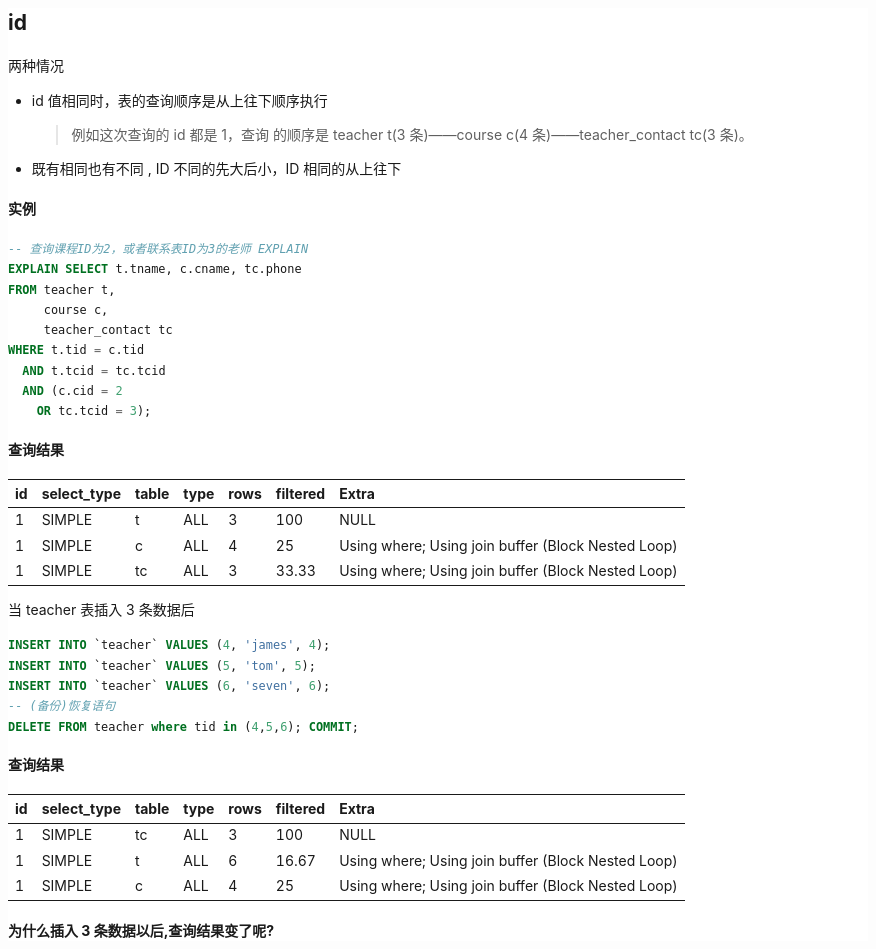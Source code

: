 ## id

两种情况

- id 值相同时，表的查询顺序是从上往下顺序执行

  > 例如这次查询的 id 都是 1，查询 的顺序是 teacher t(3 条)——course c(4 条)——teacher_contact tc(3 条)。

- 既有相同也有不同 , ID 不同的先大后小，ID 相同的从上往下

#### 实例

```sql
-- 查询课程ID为2，或者联系表ID为3的老师 EXPLAIN
EXPLAIN SELECT t.tname, c.cname, tc.phone
FROM teacher t,
     course c,
     teacher_contact tc
WHERE t.tid = c.tid
  AND t.tcid = tc.tcid
  AND (c.cid = 2
    OR tc.tcid = 3);
```

#### 查询结果

| id   | select\_type | table | type | rows | filtered | Extra                                                |
| :--- | :----------- | :---- | :--- | :--- | :------- | :--------------------------------------------------- |
| 1    | SIMPLE       | t     | ALL  | 3    | 100      | NULL                                                 |
| 1    | SIMPLE       | c     | ALL  | 4    | 25       | Using where; Using join buffer \(Block Nested Loop\) |
| 1    | SIMPLE       | tc    | ALL  | 3    | 33.33    | Using where; Using join buffer \(Block Nested Loop\) |

当 teacher 表插入 3 条数据后

```sql
INSERT INTO `teacher` VALUES (4, 'james', 4);
INSERT INTO `teacher` VALUES (5, 'tom', 5);
INSERT INTO `teacher` VALUES (6, 'seven', 6);
-- (备份)恢复语句
DELETE FROM teacher where tid in (4,5,6); COMMIT;
```

#### 查询结果

| id   | select\_type | table | type | rows | filtered | Extra                                                |
| :--- | :----------- | :---- | :--- | :--- | :------- | :--------------------------------------------------- |
| 1    | SIMPLE       | tc    | ALL  | 3    | 100      | NULL                                                 |
| 1    | SIMPLE       | t     | ALL  | 6    | 16.67    | Using where; Using join buffer \(Block Nested Loop\) |
| 1    | SIMPLE       | c     | ALL  | 4    | 25       | Using where; Using join buffer \(Block Nested Loop\) |

#### 为什么插入 3 条数据以后,查询结果变了呢?
